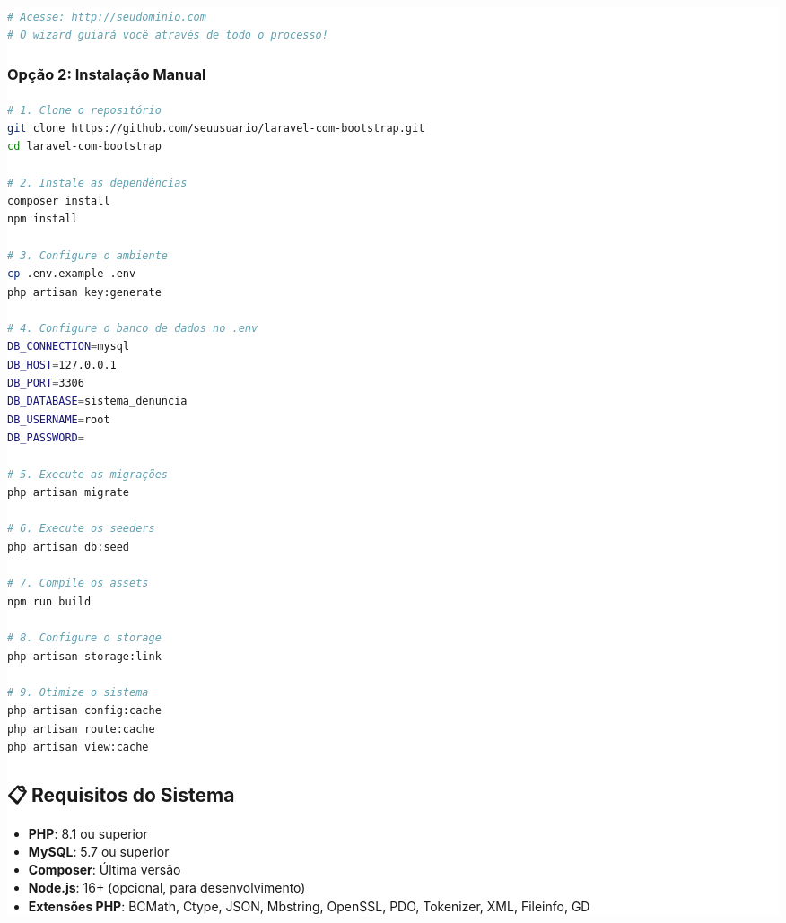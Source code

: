 ```bash
# Acesse: http://seudominio.com
# O wizard guiará você através de todo o processo!
```

### **Opção 2: Instalação Manual**

```bash
# 1. Clone o repositório
git clone https://github.com/seuusuario/laravel-com-bootstrap.git
cd laravel-com-bootstrap

# 2. Instale as dependências
composer install
npm install

# 3. Configure o ambiente
cp .env.example .env
php artisan key:generate

# 4. Configure o banco de dados no .env
DB_CONNECTION=mysql
DB_HOST=127.0.0.1
DB_PORT=3306
DB_DATABASE=sistema_denuncia
DB_USERNAME=root
DB_PASSWORD=

# 5. Execute as migrações
php artisan migrate

# 6. Execute os seeders
php artisan db:seed

# 7. Compile os assets
npm run build

# 8. Configure o storage
php artisan storage:link

# 9. Otimize o sistema
php artisan config:cache
php artisan route:cache
php artisan view:cache
```

## 📋 **Requisitos do Sistema**

- **PHP**: 8.1 ou superior
- **MySQL**: 5.7 ou superior
- **Composer**: Última versão
- **Node.js**: 16+ (opcional, para desenvolvimento)
- **Extensões PHP**: BCMath, Ctype, JSON, Mbstring, OpenSSL, PDO, Tokenizer, XML, Fileinfo, GD
